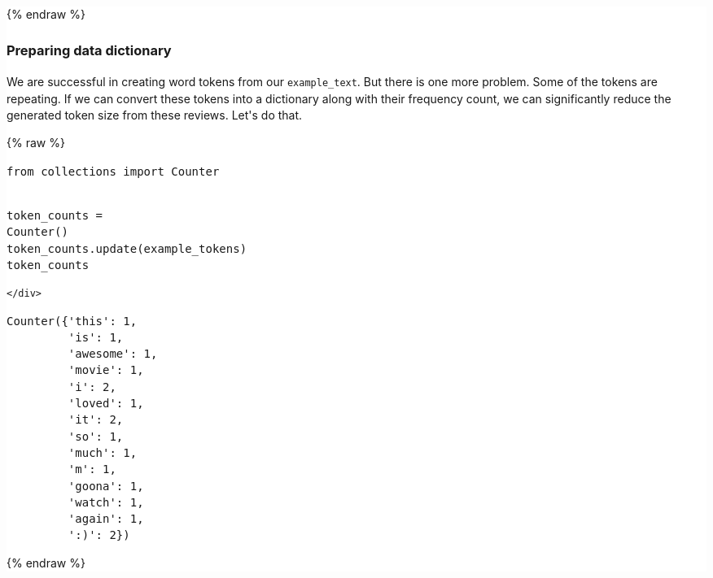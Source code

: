</div>
</div>

</div>
    {% endraw %}

<div class="cell border-box-sizing text_cell rendered"><div class="inner_cell">
<div class="text_cell_render border-box-sizing rendered_html">
<h3 id="Preparing-data-dictionary">Preparing data dictionary<a class="anchor-link" href="#Preparing-data-dictionary"> </a></h3><p>We are successful in creating word tokens from our <code>example_text</code>. But there is one more problem. Some of the tokens are repeating. If we can convert these tokens into a dictionary along with their frequency count, we can significantly reduce the generated token size from these reviews. Let's do that.</p>

</div>
</div>
</div>
    {% raw %}
    
<div class="cell border-box-sizing code_cell rendered">
<div class="input">

<div class="inner_cell">
    <div class="input_area">
<div class=" highlight hl-ipython3"><pre><span></span><span class="kn">from</span> <span class="nn">collections</span> <span class="kn">import</span> <span class="n">Counter</span>

<span class="n">token_counts</span> <span class="o">=</span> <span class="n">Counter</span><span class="p">()</span>
<span class="n">token_counts</span><span class="o">.</span><span class="n">update</span><span class="p">(</span><span class="n">example_tokens</span><span class="p">)</span>
<span class="n">token_counts</span>
</pre></div>

    </div>
</div>
</div>

<div class="output_wrapper">
<div class="output">

<div class="output_area">



<div class="output_text output_subarea output_execute_result">
<pre>Counter({&#39;this&#39;: 1,
         &#39;is&#39;: 1,
         &#39;awesome&#39;: 1,
         &#39;movie&#39;: 1,
         &#39;i&#39;: 2,
         &#39;loved&#39;: 1,
         &#39;it&#39;: 2,
         &#39;so&#39;: 1,
         &#39;much&#39;: 1,
         &#39;m&#39;: 1,
         &#39;goona&#39;: 1,
         &#39;watch&#39;: 1,
         &#39;again&#39;: 1,
         &#39;:)&#39;: 2})</pre>
</div>

</div>

</div>
</div>

</div>
    {% endraw %}
